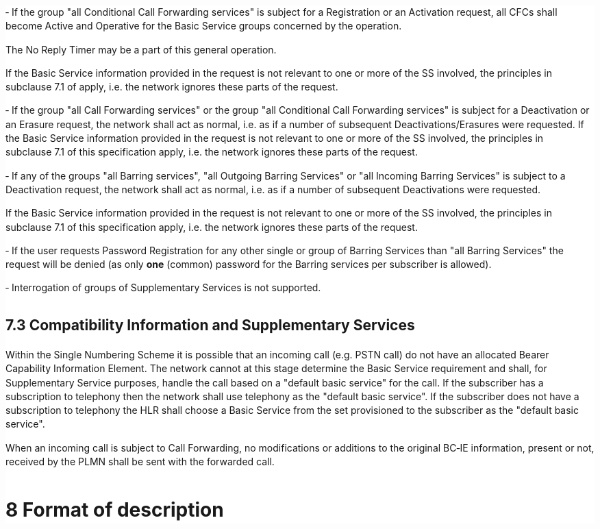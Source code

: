 ‑ If the group \"all Conditional Call Forwarding services\" is subject
for a Registration or an Activation request, all CFCs shall become
Active and Operative for the Basic Service groups concerned by the
operation.

The No Reply Timer may be a part of this general operation.

If the Basic Service information provided in the request is not relevant
to one or more of the SS involved, the principles in subclause 7.1 of
apply, i.e. the network ignores these parts of the request.

‑ If the group \"all Call Forwarding services\" or the group \"all
Conditional Call Forwarding services\" is subject for a Deactivation or
an Erasure request, the network shall act as normal, i.e. as if a number
of subsequent Deactivations/Erasures were requested. If the Basic
Service information provided in the request is not relevant to one or
more of the SS involved, the principles in subclause 7.1 of this
specification apply, i.e. the network ignores these parts of the
request.

‑ If any of the groups \"all Barring services\", \"all Outgoing Barring
Services\" or \"all Incoming Barring Services\" is subject to a
Deactivation request, the network shall act as normal, i.e. as if a
number of subsequent Deactivations were requested.

If the Basic Service information provided in the request is not relevant
to one or more of the SS involved, the principles in subclause 7.1 of
this specification apply, i.e. the network ignores these parts of the
request.

‑ If the user requests Password Registration for any other single or
group of Barring Services than \"all Barring Services\" the request will
be denied (as only **one** (common) password for the Barring services
per subscriber is allowed).

‑ Interrogation of groups of Supplementary Services is not supported.

7.3 Compatibility Information and Supplementary Services
--------------------------------------------------------

Within the Single Numbering Scheme it is possible that an incoming call
(e.g. PSTN call) do not have an allocated Bearer Capability Information
Element. The network cannot at this stage determine the Basic Service
requirement and shall, for Supplementary Service purposes, handle the
call based on a \"default basic service\" for the call. If the
subscriber has a subscription to telephony then the network shall use
telephony as the \"default basic service\". If the subscriber does not
have a subscription to telephony the HLR shall choose a Basic Service
from the set provisioned to the subscriber as the \"default basic
service\".

When an incoming call is subject to Call Forwarding, no modifications or
additions to the original BC‑IE information, present or not, received by
the PLMN shall be sent with the forwarded call.

8 Format of description
=======================
